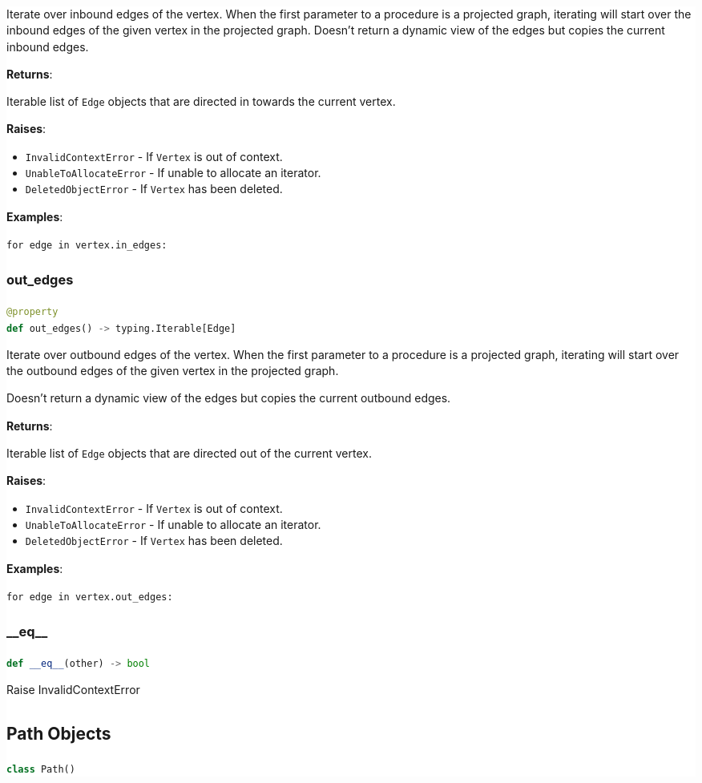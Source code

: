 Iterate over inbound edges of the vertex. When the first parameter to a procedure is a projected graph, iterating will start over the inbound edges of the given vertex in the projected graph.
Doesn’t return a dynamic view of the edges but copies the
current inbound edges.

**Returns**:

  Iterable list of `Edge` objects that are directed in towards the current vertex.
  

**Raises**:

- `InvalidContextError` - If `Vertex` is out of context.
- `UnableToAllocateError` - If unable to allocate an iterator.
- `DeletedObjectError` - If `Vertex` has been deleted.
  

**Examples**:

  ```for edge in vertex.in_edges:```

### out\_edges

```python
@property
def out_edges() -> typing.Iterable[Edge]
```

Iterate over outbound edges of the vertex. When the first parameter to a procedure is a projected graph, iterating will start over the outbound edges of the given vertex in the projected graph.

Doesn’t return a dynamic view of the edges but copies the
current outbound edges.

**Returns**:

  Iterable list of `Edge` objects that are directed out of the current vertex.
  

**Raises**:

- `InvalidContextError` - If `Vertex` is out of context.
- `UnableToAllocateError` - If unable to allocate an iterator.
- `DeletedObjectError` - If `Vertex` has been deleted.
  

**Examples**:

  ```for edge in vertex.out_edges:```

### \_\_eq\_\_

```python
def __eq__(other) -> bool
```

Raise InvalidContextError

## Path Objects

```python
class Path()
```
